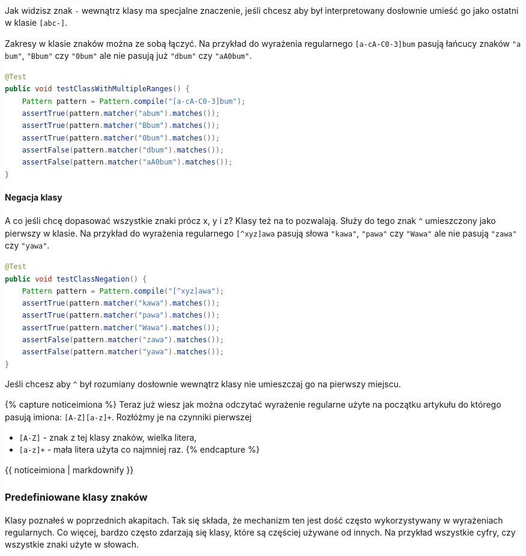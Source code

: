 Jak widzisz znak `-` wewnątrz klasy ma specjalne znaczenie, jeśli chcesz aby był interpretowany dosłownie umieść go jako ostatni w klasie `[abc-]`.

Zakresy w klasie znaków można ze sobą łączyć. Na przykład do wyrażenia regularnego `[a-cA-C0-3]bum` pasują łańcucy znaków `"abum"`, `"Bbum"` czy `"0bum"` ale nie pasują już `"dbum"` czy `"aA0bum"`.

```java
@Test
public void testClassWithMultipleRanges() {
    Pattern pattern = Pattern.compile("[a-cA-C0-3]bum");
    assertTrue(pattern.matcher("abum").matches());
    assertTrue(pattern.matcher("Bbum").matches());
    assertTrue(pattern.matcher("0bum").matches());
    assertFalse(pattern.matcher("dbum").matches());
    assertFalse(pattern.matcher("aA0bum").matches());
}
```

#### Negacja klasy

A co jeśli chcę dopasować wszystkie znaki prócz x, y i z? Klasy też na to pozwalają. Służy do tego znak `^` umieszczony jako pierwszy w klasie. Na przykład do wyrażenia regularnego `[^xyz]awa` pasują słowa `"kawa"`, `"pawa"` czy `"Wawa"` ale nie pasują `"zawa"` czy `"yawa"`.

```java
@Test
public void testClassNegation() {
    Pattern pattern = Pattern.compile("[^xyz]awa");
    assertTrue(pattern.matcher("kawa").matches());
    assertTrue(pattern.matcher("pawa").matches());
    assertTrue(pattern.matcher("Wawa").matches());
    assertFalse(pattern.matcher("zawa").matches());
    assertFalse(pattern.matcher("yawa").matches());
}
```

Jeśli chcesz aby `^` był rozumiany dosłownie wewnątrz klasy nie umieszczaj go na pierwszy miejscu.

{% capture noticeimiona %}
Teraz już wiesz jak można odczytać wyrażenie regularne użyte na początku artykułu do którego pasują imiona: `[A-Z][a-z]+`. Rozłóżmy je na czynniki pierwszej

- `[A-Z]` - znak z tej klasy znaków, wielka litera,
- `[a-z]+` - mała litera użyta co najmniej raz.
{% endcapture %}

<div class="notice--info">
{{ noticeimiona | markdownify }}
</div>

### Predefiniowane klasy znaków

Klasy poznałeś w poprzednich akapitach. Tak się składa, że mechanizm ten jest dość często wykorzystywany w wyrażeniach regularnych. Co więcej, bardzo często zdarzają się klasy, które są częściej używane od innych. Na przykład wszystkie cyfry, czy wszystkie znaki użyte w słowach.


[^dlugi]: Mówię to o długim w kontekście innych operacji takich jak dodawanie czy pobranie trzeciej litery z łańcucha znaków.
[^kompilacja]: Co prawda w języku Java każda instancja klasy `Pattern` kompilowana jest dokładnie raz jednak warto zapamiętać tę regułę w przypadku innych języków programowania.
[^email]: Oczywiście to wyrażenie regularne można "oszukać". Nawet jeśli łańcuch znaków pasuje do wzorca nie musi być poprawnym adresem email.